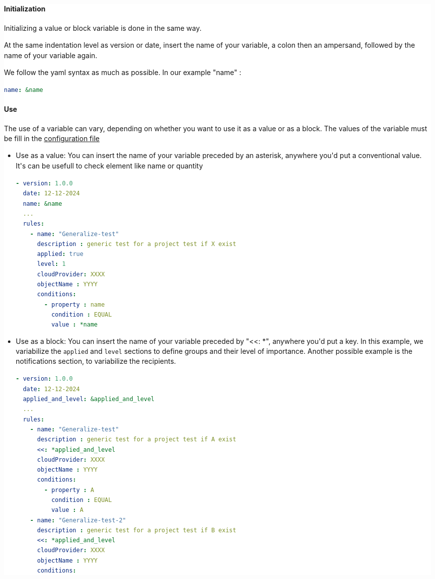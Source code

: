 #### Initialization

Initializing a value or block variable is done in the same way.

At the same indentation level as version or date, insert the name of your variable, a colon then an ampersand, followed by the name of your variable again.

We follow the yaml syntax as much as possible. In our example "name" :

```yaml
name: &name
```

#### Use

The use of a variable can vary, depending on whether you want to use it as a value or as a block.
The values of the variable must be fill in the [configuration file](#advanced-configurations)

- Use as a value:
  You can insert the name of your variable preceded by an asterisk, anywhere you'd put a conventional value.
  It's can be usefull to check element like name or quantity

  ```yaml
  - version: 1.0.0
    date: 12-12-2024
    name: &name
    ...
    rules:
      - name: "Generalize-test" 
        description : generic test for a project test if X exist 
        applied: true 
        level: 1 
        cloudProvider: XXXX 
        objectName : YYYY
        conditions:
          - property : name
            condition : EQUAL
            value : *name
  ```

- Use as a block:
  You can insert the name of your variable preceded by "<<: *", anywhere you'd put a key.
  In this example, we variabilize the `applied` and `level` sections to define groups and their level of importance.
  Another possible example is the notifications section, to variabilize the recipients.

  ```yaml
  - version: 1.0.0
    date: 12-12-2024
    applied_and_level: &applied_and_level
    ...
    rules:
      - name: "Generalize-test" 
        description : generic test for a project test if A exist
        <<: *applied_and_level
        cloudProvider: XXXX 
        objectName : YYYY
        conditions:
          - property : A
            condition : EQUAL
            value : A
      - name: "Generalize-test-2" 
        description : generic test for a project test if B exist
        <<: *applied_and_level
        cloudProvider: XXXX 
        objectName : YYYY
        conditions:
  ```